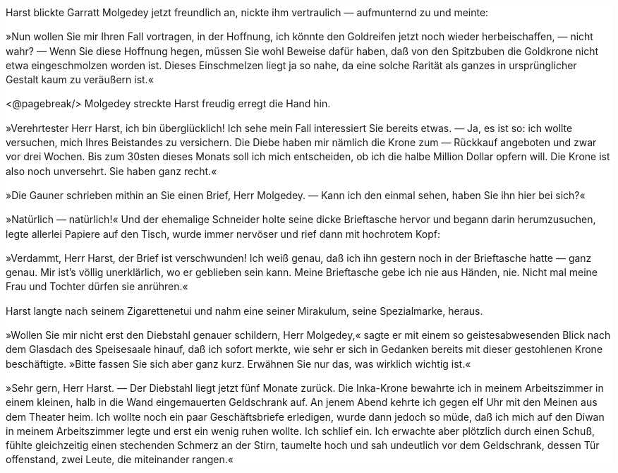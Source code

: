 Harst blickte Garratt Molgedey jetzt freundlich an, nickte
ihm vertraulich — aufmunternd zu und meinte:

»Nun wollen Sie mir Ihren Fall vortragen, in der Hoffnung,
ich könnte den Goldreifen jetzt noch wieder herbeischaffen,
— nicht wahr? — Wenn Sie diese Hoffnung hegen,
müssen Sie wohl Beweise dafür haben, daß von den Spitzbuben
die Goldkrone nicht etwa eingeschmolzen worden ist. Dieses
Einschmelzen liegt ja so nahe, da eine solche Rarität als
ganzes in ursprünglicher Gestalt kaum zu veräußern ist.«

<@pagebreak/>
Molgedey streckte Harst freudig erregt die Hand hin.

»Verehrtester Herr Harst, ich bin überglücklich! Ich sehe
mein Fall interessiert Sie bereits etwas. — Ja, es ist so: ich
wollte versuchen, mich Ihres Beistandes zu versichern. Die
Diebe haben mir nämlich die Krone zum — Rückkauf angeboten
und zwar vor drei Wochen. Bis zum 30sten dieses Monats
soll ich mich entscheiden, ob ich die halbe Million Dollar
opfern will. Die Krone ist also noch unversehrt. Sie haben
ganz recht.«

»Die Gauner schrieben mithin an Sie einen Brief, Herr
Molgedey. — Kann ich den einmal sehen, haben Sie ihn hier
bei sich?«

»Natürlich — natürlich!« Und der ehemalige Schneider
holte seine dicke Brieftasche hervor und begann darin herumzusuchen,
legte allerlei Papiere auf den Tisch, wurde immer
nervöser und rief dann mit hochrotem Kopf:

»Verdammt, Herr Harst, der Brief ist verschwunden! Ich
weiß genau, daß ich ihn gestern noch in der Brieftasche hatte
— ganz genau. Mir ist’s völlig unerklärlich, wo er geblieben
sein kann. Meine Brieftasche gebe ich nie aus Händen, nie.
Nicht mal meine Frau und Tochter dürfen sie anrühren.«

Harst langte nach seinem Zigarettenetui und nahm eine
seiner Mirakulum, seine Spezialmarke, heraus.

»Wollen Sie mir nicht erst den Diebstahl genauer schildern,
Herr Molgedey,« sagte er mit einem so geistesabwesenden
Blick nach dem Glasdach des Speisesaale hinauf, daß ich
sofort merkte, wie sehr er sich in Gedanken bereits mit dieser
gestohlenen Krone beschäftigte. »Bitte fassen Sie sich aber
ganz kurz. Erwähnen Sie nur das, was wirklich wichtig ist.«

»Sehr gern, Herr Harst. — Der Diebstahl liegt jetzt fünf
Monate zurück. Die Inka-Krone bewahrte ich in meinem
Arbeitszimmer in einem kleinen, halb in die Wand eingemauerten
Geldschrank auf. An jenem Abend kehrte ich gegen
elf Uhr mit den Meinen aus dem Theater heim. Ich wollte
noch ein paar Geschäftsbriefe erledigen, wurde dann jedoch so
müde, daß ich mich auf den Diwan in meinem Arbeitszimmer
legte und erst ein wenig ruhen wollte. Ich schlief ein. Ich
erwachte aber plötzlich durch einen Schuß, fühlte gleichzeitig
einen stechenden Schmerz an der Stirn, taumelte hoch und
sah undeutlich vor dem Geldschrank, dessen Tür offenstand,
zwei Leute, die miteinander rangen.«
